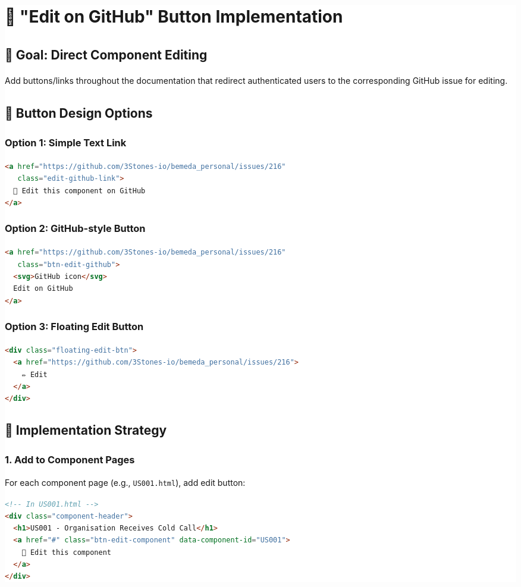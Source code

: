 # 🔗 "Edit on GitHub" Button Implementation

## 🎯 Goal: Direct Component Editing

Add buttons/links throughout the documentation that redirect authenticated users to the corresponding GitHub issue for editing.

## 🎨 Button Design Options

### **Option 1: Simple Text Link**
```html
<a href="https://github.com/3Stones-io/bemeda_personal/issues/216" 
   class="edit-github-link">
  📝 Edit this component on GitHub
</a>
```

### **Option 2: GitHub-style Button**
```html
<a href="https://github.com/3Stones-io/bemeda_personal/issues/216" 
   class="btn-edit-github">
  <svg>GitHub icon</svg>
  Edit on GitHub
</a>
```

### **Option 3: Floating Edit Button**
```html
<div class="floating-edit-btn">
  <a href="https://github.com/3Stones-io/bemeda_personal/issues/216">
    ✏️ Edit
  </a>
</div>
```

## 🔧 Implementation Strategy

### **1. Add to Component Pages**

For each component page (e.g., `US001.html`), add edit button:

```html
<!-- In US001.html -->
<div class="component-header">
  <h1>US001 - Organisation Receives Cold Call</h1>
  <a href="#" class="btn-edit-component" data-component-id="US001">
    📝 Edit this component
  </a>
</div>
```
